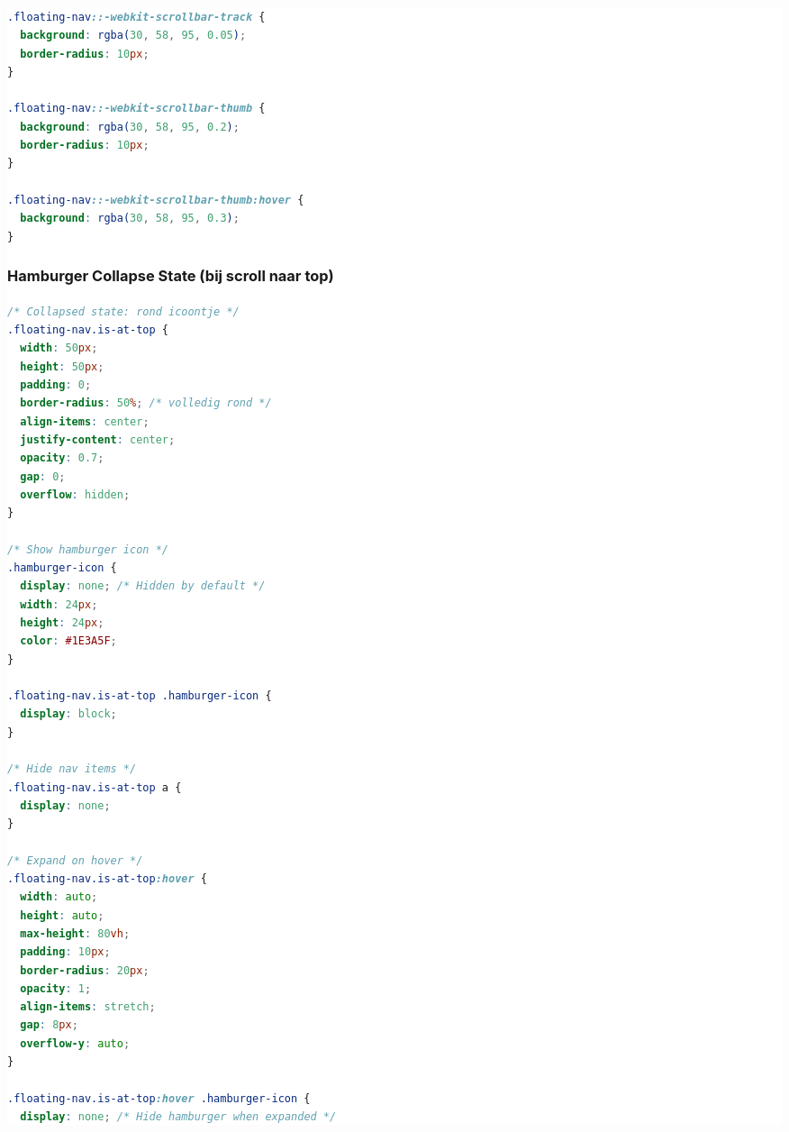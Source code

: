 ```css
.floating-nav::-webkit-scrollbar-track {
  background: rgba(30, 58, 95, 0.05);
  border-radius: 10px;
}

.floating-nav::-webkit-scrollbar-thumb {
  background: rgba(30, 58, 95, 0.2);
  border-radius: 10px;
}

.floating-nav::-webkit-scrollbar-thumb:hover {
  background: rgba(30, 58, 95, 0.3);
}
```

### Hamburger Collapse State (bij scroll naar top)

```css
/* Collapsed state: rond icoontje */
.floating-nav.is-at-top {
  width: 50px;
  height: 50px;
  padding: 0;
  border-radius: 50%; /* volledig rond */
  align-items: center;
  justify-content: center;
  opacity: 0.7;
  gap: 0;
  overflow: hidden;
}

/* Show hamburger icon */
.hamburger-icon {
  display: none; /* Hidden by default */
  width: 24px;
  height: 24px;
  color: #1E3A5F;
}

.floating-nav.is-at-top .hamburger-icon {
  display: block;
}

/* Hide nav items */
.floating-nav.is-at-top a {
  display: none;
}

/* Expand on hover */
.floating-nav.is-at-top:hover {
  width: auto;
  height: auto;
  max-height: 80vh;
  padding: 10px;
  border-radius: 20px;
  opacity: 1;
  align-items: stretch;
  gap: 8px;
  overflow-y: auto;
}

.floating-nav.is-at-top:hover .hamburger-icon {
  display: none; /* Hide hamburger when expanded */
```